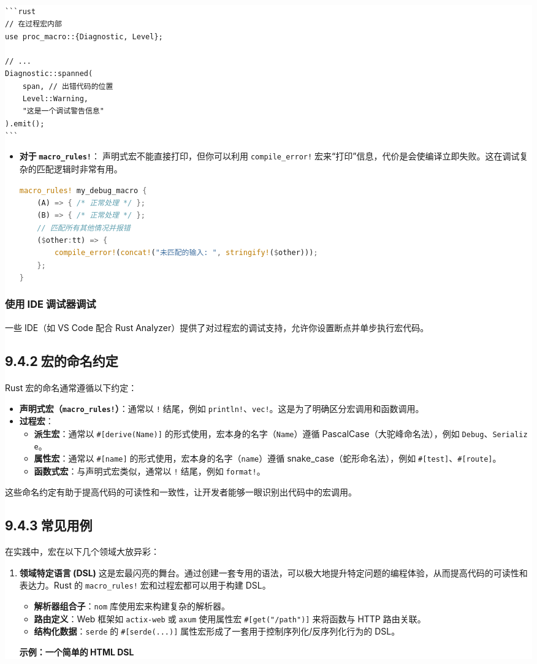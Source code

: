     ```rust
    // 在过程宏内部
    use proc_macro::{Diagnostic, Level};

    // ...
    Diagnostic::spanned(
        span, // 出错代码的位置
        Level::Warning,
        "这是一个调试警告信息"
    ).emit();
    ```

*   **对于 `macro_rules!`**：
    声明式宏不能直接打印，但你可以利用 `compile_error!` 宏来“打印”信息，代价是会使编译立即失败。这在调试复杂的匹配逻辑时非常有用。

    ```rust
    macro_rules! my_debug_macro {
        (A) => { /* 正常处理 */ };
        (B) => { /* 正常处理 */ };
        // 匹配所有其他情况并报错
        ($other:tt) => {
            compile_error!(concat!("未匹配的输入: ", stringify!($other)));
        };
    }
    ```

### 使用 IDE 调试器调试

一些 IDE（如 VS Code 配合 Rust Analyzer）提供了对过程宏的调试支持，允许你设置断点并单步执行宏代码。


## 9.4.2 宏的命名约定

Rust 宏的命名通常遵循以下约定：

*   **声明式宏（`macro_rules!`）**：通常以 `!` 结尾，例如 `println!`、`vec!`。这是为了明确区分宏调用和函数调用。
*   **过程宏**：
    *   **派生宏**：通常以 `#[derive(Name)]` 的形式使用，宏本身的名字（`Name`）遵循 PascalCase（大驼峰命名法），例如 `Debug`、`Serialize`。
    *   **属性宏**：通常以 `#[name]` 的形式使用，宏本身的名字（`name`）遵循 snake_case（蛇形命名法），例如 `#[test]`、`#[route]`。
    *   **函数式宏**：与声明式宏类似，通常以 `!` 结尾，例如 `format!`。

这些命名约定有助于提高代码的可读性和一致性，让开发者能够一眼识别出代码中的宏调用。

## 9.4.3 常见用例

在实践中，宏在以下几个领域大放异彩：

1. **领域特定语言 (DSL)**
    这是宏最闪亮的舞台。通过创建一套专用的语法，可以极大地提升特定问题的编程体验，从而提高代码的可读性和表达力。Rust 的 `macro_rules!` 宏和过程宏都可以用于构建 DSL。
    *   **解析器组合子**：`nom` 库使用宏来构建复杂的解析器。
    *   **路由定义**：Web 框架如 `actix-web` 或 `axum` 使用属性宏 `#[get("/path")]` 来将函数与 HTTP 路由关联。
    *   **结构化数据**：`serde` 的 `#[serde(...)]` 属性宏形成了一套用于控制序列化/反序列化行为的 DSL。

    **示例：一个简单的 HTML DSL**
